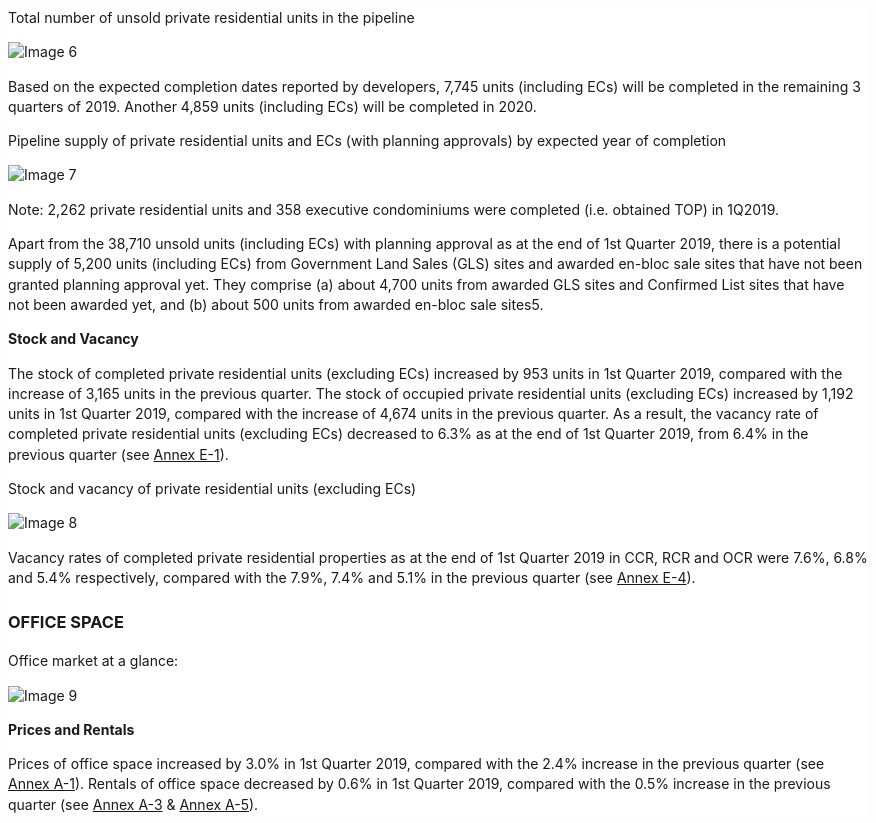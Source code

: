 Total number of unsold private residential units in the pipeline

![Image 6](https://www.ura.gov.sg/-/media/Corporate/Media-Room/2019/Apr/pr19-19_image_resized/pr19-19IMG6resized.gif)

Based on the expected completion dates reported by developers, 7,745 units (including ECs) will be completed in the remaining 3 quarters of 2019. Another 4,859 units (including ECs) will be completed in 2020.

Pipeline supply of private residential units and ECs (with planning approvals) by expected year of completion

![Image 7](https://www.ura.gov.sg/-/media/Corporate/Media-Room/2019/Apr/pr19-19_image_resized/pr19-19IMG7resized.gif)

Note: 2,262 private residential units and 358 executive condominiums were completed (i.e. obtained TOP) in 1Q2019.

Apart from the 38,710 unsold units (including ECs) with planning approval as at the end of 1st Quarter 2019, there is a potential supply of 5,200 units (including ECs) from Government Land Sales (GLS) sites and awarded en-bloc sale sites that have not been granted planning approval yet. They comprise (a) about 4,700 units from awarded GLS sites and Confirmed List sites that have not been awarded yet, and (b) about 500 units from awarded en-bloc sale sites5.

**Stock and Vacancy**

The stock of completed private residential units (excluding ECs) increased by 953 units in 1st Quarter 2019, compared with the increase of 3,165 units in the previous quarter. The stock of occupied private residential units (excluding ECs) increased by 1,192 units in 1st Quarter 2019, compared with the increase of 4,674 units in the previous quarter. As a result, the vacancy rate of completed private residential units (excluding ECs) decreased to 6.3% as at the end of 1st Quarter 2019, from 6.4% in the previous quarter (see [Annex E-1](https://www.ura.gov.sg/-/media/Corporate/Media-Room/2019/Apr/pr19-19e1.pdf)).

Stock and vacancy of private residential units (excluding ECs)

![Image 8](https://www.ura.gov.sg/-/media/Corporate/Media-Room/2019/Apr/pr19-19_image_resized/pr19-19IMG8resized.gif)

Vacancy rates of completed private residential properties as at the end of 1st Quarter 2019 in CCR, RCR and OCR were 7.6%, 6.8% and 5.4% respectively, compared with the 7.9%, 7.4% and 5.1% in the previous quarter (see [Annex E-4](https://www.ura.gov.sg/-/media/Corporate/Media-Room/2019/Apr/pr19-19e4.pdf)).

### OFFICE SPACE

Office market at a glance:

![Image 9](https://www.ura.gov.sg/-/media/Corporate/Media-Room/2019/Apr/pr19-19_image_resized/pr19-19IMG9resized.gif)

**Prices and Rentals**

Prices of office space increased by 3.0% in 1st Quarter 2019, compared with the 2.4% increase in the previous quarter (see [Annex A-1](https://www.ura.gov.sg/-/media/Corporate/Media-Room/2019/Apr/pr19-19a1.pdf)). Rentals of office space decreased by 0.6% in 1st Quarter 2019, compared with the 0.5% increase in the previous quarter (see [Annex A-3](https://www.ura.gov.sg/-/media/Corporate/Media-Room/2019/Apr/pr19-19a3.pdf) & [Annex A-5](https://www.ura.gov.sg/-/media/Corporate/Media-Room/2019/Apr/pr19-19a5.pdf)).
